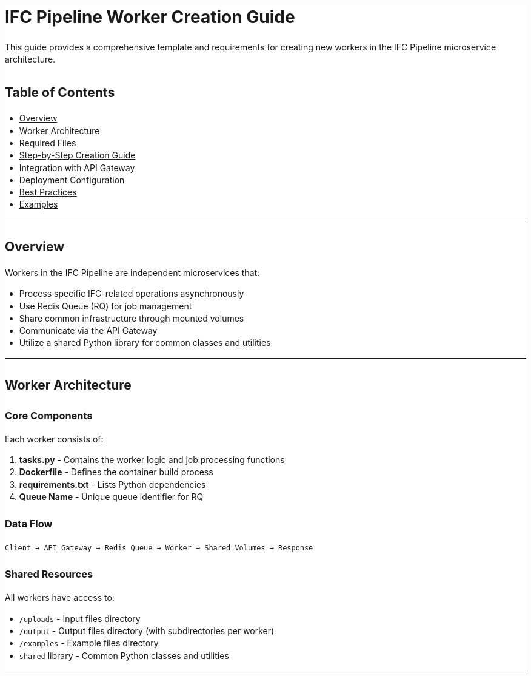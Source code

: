 # IFC Pipeline Worker Creation Guide

This guide provides a comprehensive template and requirements for creating new workers in the IFC Pipeline microservice architecture.

## Table of Contents
- [Overview](#overview)
- [Worker Architecture](#worker-architecture)
- [Required Files](#required-files)
- [Step-by-Step Creation Guide](#step-by-step-creation-guide)
- [Integration with API Gateway](#integration-with-api-gateway)
- [Deployment Configuration](#deployment-configuration)
- [Best Practices](#best-practices)
- [Examples](#examples)

---

## Overview

Workers in the IFC Pipeline are independent microservices that:
- Process specific IFC-related operations asynchronously
- Use Redis Queue (RQ) for job management
- Share common infrastructure through mounted volumes
- Communicate via the API Gateway
- Utilize a shared Python library for common classes and utilities

---

## Worker Architecture

### Core Components

Each worker consists of:
1. **tasks.py** - Contains the worker logic and job processing functions
2. **Dockerfile** - Defines the container build process
3. **requirements.txt** - Lists Python dependencies
4. **Queue Name** - Unique queue identifier for RQ

### Data Flow

```
Client → API Gateway → Redis Queue → Worker → Shared Volumes → Response
```

### Shared Resources

All workers have access to:
- `/uploads` - Input files directory
- `/output` - Output files directory (with subdirectories per worker)
- `/examples` - Example files directory
- `shared` library - Common Python classes and utilities

---